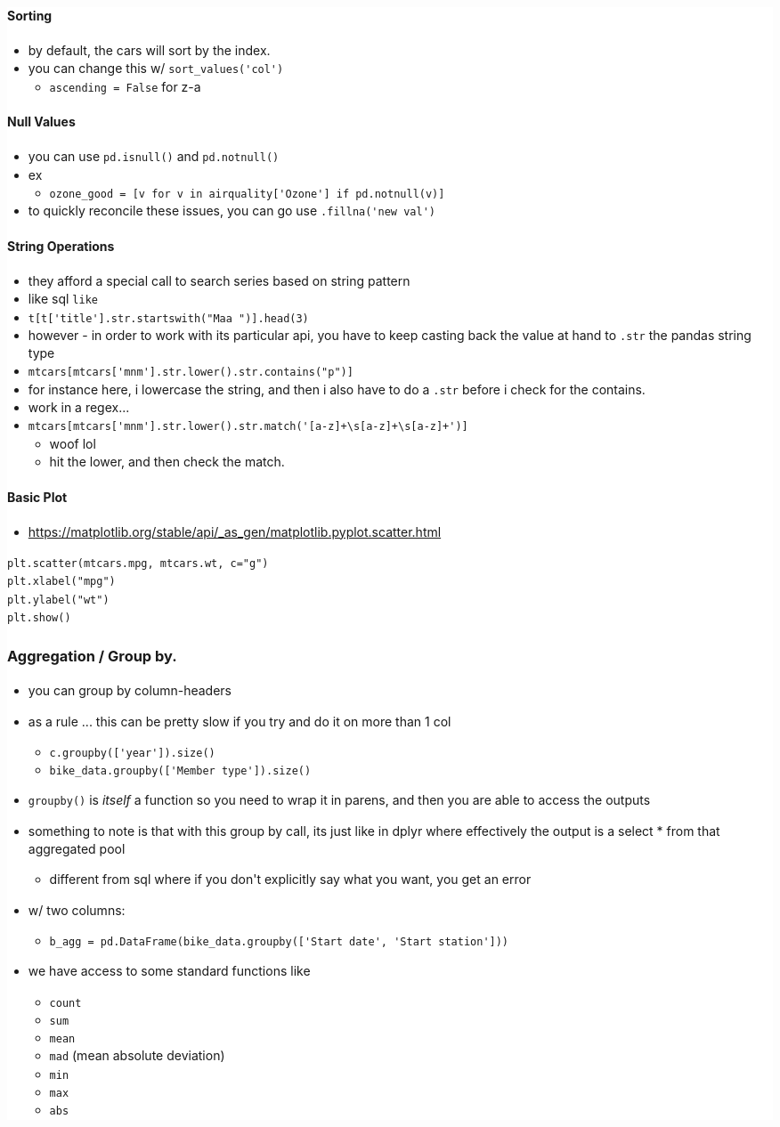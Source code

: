 #### Sorting

* by default, the cars will sort by the index.
* you can change this w/ `sort_values('col')`
  * `ascending = False` for z-a

#### Null Values

* you can use `pd.isnull()` and `pd.notnull()`
* ex
  * `ozone_good = [v for v in airquality['Ozone'] if pd.notnull(v)]`
* to quickly reconcile these issues, you can go use `.fillna('new val')`

#### String Operations

* they afford a special call to search series based on string pattern
* like sql `like`
* `t[t['title'].str.startswith("Maa ")].head(3)`
* however - in order to work with its particular api, you have to keep casting back the value at hand to `.str` the pandas string type
* `mtcars[mtcars['mnm'].str.lower().str.contains("p")]`
* for instance here, i lowercase the string, and then i also have to do a `.str` before i check for the contains.
* work in a regex...
* `mtcars[mtcars['mnm'].str.lower().str.match('[a-z]+\s[a-z]+\s[a-z]+')]`
  * woof lol
  * hit the lower, and then check the match.

#### Basic Plot

* https://matplotlib.org/stable/api/_as_gen/matplotlib.pyplot.scatter.html

```
plt.scatter(mtcars.mpg, mtcars.wt, c="g")
plt.xlabel("mpg")
plt.ylabel("wt")
plt.show()
```

### Aggregation / Group by.

* you can group by column-headers
* as a rule ... this can be pretty slow if you try and do it on more than 1 col
  * `c.groupby(['year']).size()`
  * `bike_data.groupby(['Member type']).size()`
* `groupby()` is *itself* a function so you need to wrap it in parens, and then you are able to access the outputs
* something to note is that with this group by call, its just like in dplyr where effectively the output is a select * from that aggregated pool
  * different from sql where if you don't explicitly say what you want, you get an error

* w/ two columns:
  * `b_agg = pd.DataFrame(bike_data.groupby(['Start date', 'Start station']))`

* we have access to some standard functions like
  * `count`
  * `sum`
  * `mean`
  * `mad` (mean absolute deviation)
  * `min`
  * `max`
  * `abs`
